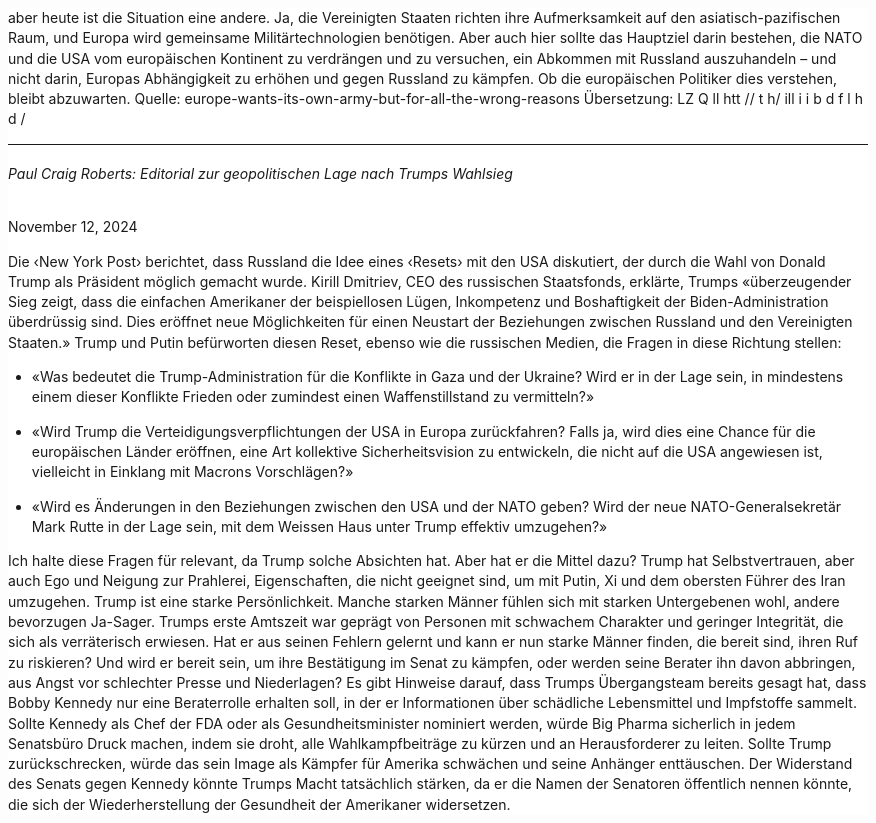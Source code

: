 aber heute ist die Situation eine andere. Ja, die Vereinigten Staaten richten ihre Aufmerksamkeit auf den
asiatisch-pazifischen Raum, und Europa wird gemeinsame Militärtechnologien benötigen. Aber auch hier
sollte das Hauptziel darin bestehen, die NATO und die USA vom europäischen Kontinent zu verdrängen
und zu versuchen, ein Abkommen mit Russland auszuhandeln – und nicht darin, Europas Abhängigkeit zu
erhöhen und gegen Russland zu kämpfen. Ob die europäischen Politiker dies verstehen, bleibt abzuwarten.
Quelle: europe-wants-its-own-army-but-for-all-the-wrong-reasons
Übersetzung: LZ
Q ll htt // t h/ ill i i b d f l h d /


-----

###### Paul Craig Roberts: Editorial zur geopolitischen Lage nach Trumps Wahlsieg
November 12, 2024

Die ‹New York Post› berichtet, dass Russland die Idee eines ‹Resets› mit den USA diskutiert, der durch die
Wahl von Donald Trump als Präsident möglich gemacht wurde. Kirill Dmitriev, CEO des russischen Staatsfonds, erklärte, Trumps «überzeugender Sieg zeigt, dass die einfachen Amerikaner der beispiellosen Lügen,
Inkompetenz und Boshaftigkeit der Biden-Administration überdrüssig sind. Dies eröffnet neue Möglichkeiten für einen Neustart der Beziehungen zwischen Russland und den Vereinigten Staaten.»
Trump und Putin befürworten diesen Reset, ebenso wie die russischen Medien, die Fragen in diese Richtung
stellen:

- «Was bedeutet die Trump-Administration für die Konflikte in Gaza und der Ukraine? Wird er in der Lage
sein, in mindestens einem dieser Konflikte Frieden oder zumindest einen Waffenstillstand zu vermitteln?»

- «Wird Trump die Verteidigungsverpflichtungen der USA in Europa zurückfahren? Falls ja, wird dies eine
Chance für die europäischen Länder eröffnen, eine Art kollektive Sicherheitsvision zu entwickeln, die
nicht auf die USA angewiesen ist, vielleicht in Einklang mit Macrons Vorschlägen?»

- «Wird es Änderungen in den Beziehungen zwischen den USA und der NATO geben? Wird der neue
NATO-Generalsekretär Mark Rutte in der Lage sein, mit dem Weissen Haus unter Trump effektiv umzugehen?»

Ich halte diese Fragen für relevant, da Trump solche Absichten hat. Aber hat er die Mittel dazu?
Trump hat Selbstvertrauen, aber auch Ego und Neigung zur Prahlerei, Eigenschaften, die nicht geeignet
sind, um mit Putin, Xi und dem obersten Führer des Iran umzugehen.
Trump ist eine starke Persönlichkeit. Manche starken Männer fühlen sich mit starken Untergebenen wohl,
andere bevorzugen Ja-Sager. Trumps erste Amtszeit war geprägt von Personen mit schwachem Charakter
und geringer Integrität, die sich als verräterisch erwiesen. Hat er aus seinen Fehlern gelernt und kann er
nun starke Männer finden, die bereit sind, ihren Ruf zu riskieren? Und wird er bereit sein, um ihre Bestätigung im Senat zu kämpfen, oder werden seine Berater ihn davon abbringen, aus Angst vor schlechter Presse und Niederlagen?
Es gibt Hinweise darauf, dass Trumps Übergangsteam bereits gesagt hat, dass Bobby Kennedy nur eine
Beraterrolle erhalten soll, in der er Informationen über schädliche Lebensmittel und Impfstoffe sammelt.
Sollte Kennedy als Chef der FDA oder als Gesundheitsminister nominiert werden, würde Big Pharma sicherlich in jedem Senatsbüro Druck machen, indem sie droht, alle Wahlkampfbeiträge zu kürzen und an Herausforderer zu leiten. Sollte Trump zurückschrecken, würde das sein Image als Kämpfer für Amerika schwächen und seine Anhänger enttäuschen. Der Widerstand des Senats gegen Kennedy könnte Trumps Macht
tatsächlich stärken, da er die Namen der Senatoren öffentlich nennen könnte, die sich der Wiederherstellung der Gesundheit der Amerikaner widersetzen.